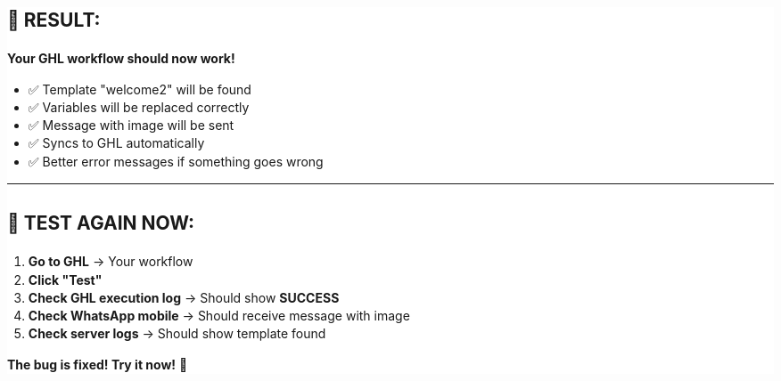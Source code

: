 
## 🎉 RESULT:

**Your GHL workflow should now work!**

- ✅ Template "welcome2" will be found
- ✅ Variables will be replaced correctly
- ✅ Message with image will be sent
- ✅ Syncs to GHL automatically
- ✅ Better error messages if something goes wrong

---

## 🚀 TEST AGAIN NOW:

1. **Go to GHL** → Your workflow
2. **Click "Test"**
3. **Check GHL execution log** → Should show **SUCCESS**
4. **Check WhatsApp mobile** → Should receive message with image
5. **Check server logs** → Should show template found

**The bug is fixed! Try it now!** 🎯


